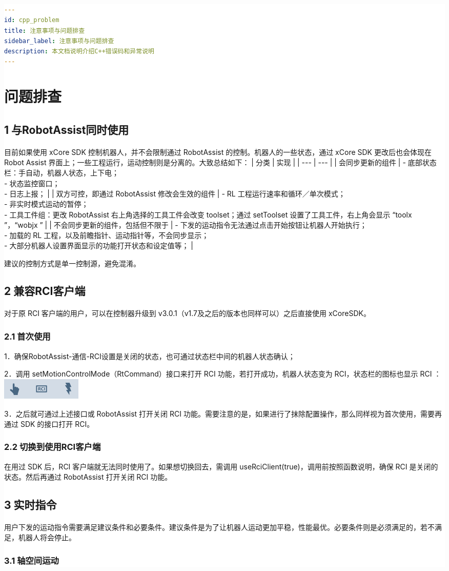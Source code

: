 ```yaml
---
id: cpp_problem
title: 注意事项与问题排查
sidebar_label: 注意事项与问题排查
description: 本文档说明介绍C++错误码和异常说明
---
```


# 问题排查
## 1 与RobotAssist同时使用

目前如果使用 xCore SDK 控制机器人，并不会限制通过 RobotAssist 的控制。机器人的一些状态，通过 xCore SDK 更改后也会体现在 Robot Assist 界面上；一些工程运行，运动控制则是分离的。大致总结如下：
| 分类 | 实现 |
| --- | --- |
| 会同步更新的组件 | - 底部状态栏：手自动，机器人状态，上下电；<br /> - 状态监控窗口；<br /> - 日志上报； |
| 双方可控，即通过 RobotAssist 修改会生效的组件 | - RL 工程运行速率和循环／单次模式；<br /> - 非实时模式运动的暂停；<br /> - 工具工件组：更改 RobotAssist 右上角选择的工具工件会改变 toolset；通过 setToolset 设置了工具工件，右上角会显示 “toolx ”，“wobjx ”  |
| 不会同步更新的组件，包括但不限于 | - 下发的运动指令无法通过点击开始按钮让机器人开始执行；<br /> - 加载的 RL 工程，以及前瞻指针、运动指针等，不会同步显示；<br /> - 大部分机器人设置界面显示的功能打开状态和设定值等； |


建议的控制方式是单一控制源，避免混淆。

## 2 兼容RCI客户端

对于原 RCI 客户端的用户，可以在控制器升级到 v3.0.1（v1.7及之后的版本也同样可以）之后直接使用 xCoreSDK。

### 2.1 首次使用

1．确保RobotAssist-通信-RCI设置是关闭的状态，也可通过状态栏中间的机器人状态确认；

2．调用 setMotionControlMode（RtCommand）接口来打开 RCI 功能，若打开成功，机器人状态变为 RCI，状态栏的图标也显示 RCI ：
![RCI](./img/3_问题排查/状态栏图标.png)

3．之后就可通过上述接口或 RobotAssist 打开关闭 RCI 功能。需要注意的是，如果进行了抹除配置操作，那么同样视为首次使用，需要再通过 SDK 的接口打开 RCI。

### 2.2 切换到使用RCI客户端

在用过 SDK 后，RCI 客户端就无法同时使用了。如果想切换回去，需调用 useRciClient(true)，调用前按照函数说明，确保 RCI 是关闭的状态。然后再通过 RobotAssist 打开关闭 RCI 功能。

## 3 实时指令

用户下发的运动指令需要满足建议条件和必要条件。建议条件是为了让机器人运动更加平稳，性能最优。必要条件则是必须满足的，若不满足，机器人将会停止。

### 3.1 轴空间运动
